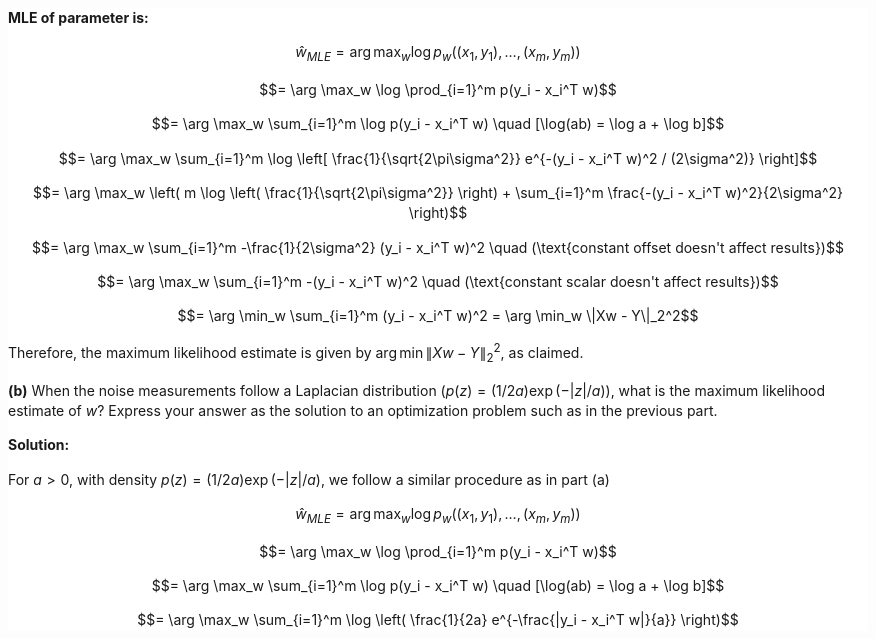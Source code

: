 **MLE of parameter is:**

```math
\hat{w}_{MLE} = \arg \max_w \log p_w((x_1, y_1), \ldots, (x_m, y_m))
```

```math
= \arg \max_w \log \prod_{i=1}^m p(y_i - x_i^T w)
```

```math
= \arg \max_w \sum_{i=1}^m \log p(y_i - x_i^T w) \quad [\log(ab) = \log a + \log b]
```

```math
= \arg \max_w \sum_{i=1}^m \log \left[ \frac{1}{\sqrt{2\pi\sigma^2}} e^{-(y_i - x_i^T w)^2 / (2\sigma^2)} \right]
```

```math
= \arg \max_w \left( m \log \left( \frac{1}{\sqrt{2\pi\sigma^2}} \right) + \sum_{i=1}^m \frac{-(y_i - x_i^T w)^2}{2\sigma^2} \right)
```

```math
= \arg \max_w \sum_{i=1}^m -\frac{1}{2\sigma^2} (y_i - x_i^T w)^2 \quad (\text{constant offset doesn't affect results})
```

```math
= \arg \max_w \sum_{i=1}^m -(y_i - x_i^T w)^2 \quad (\text{constant scalar doesn't affect results})
```

```math
= \arg \min_w \sum_{i=1}^m (y_i - x_i^T w)^2 = \arg \min_w \|Xw - Y\|_2^2
```

Therefore, the maximum likelihood estimate is given by $`\arg \min \|Xw - Y\|_2^2`$, as claimed.

**(b)** When the noise measurements follow a Laplacian distribution ($`p(z) = (1/2a) \exp(-|z|/a)`$), what is the maximum likelihood estimate of $`w`$? Express your answer as the solution to an optimization problem such as in the previous part.

**Solution:**

For $`a > 0`$, with density $`p(z) = (1/2a) \exp(-|z|/a)`$, we follow a similar procedure as in part (a)

```math
\hat{w}_{MLE} = \arg \max_w \log p_w((x_1, y_1), \ldots, (x_m, y_m))
```

```math
= \arg \max_w \log \prod_{i=1}^m p(y_i - x_i^T w)
```

```math
= \arg \max_w \sum_{i=1}^m \log p(y_i - x_i^T w) \quad [\log(ab) = \log a + \log b]
```

```math
= \arg \max_w \sum_{i=1}^m \log \left( \frac{1}{2a} e^{-\frac{|y_i - x_i^T w|}{a}} \right)
```
